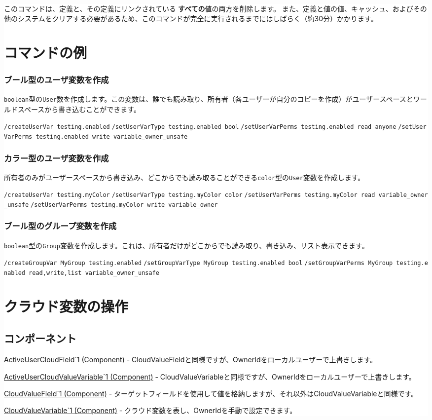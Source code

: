 このコマンドは、定義と、その定義にリンクされている
**すべての**値の両方を削除します。
また、定義と値の値、キャッシュ、およびその他のシステムをクリアする必要があるため、このコマンドが完全に実行されるまでにはしばらく（約30分）かかります。

# コマンドの例

### ブール型のユーザ変数を作成

`boolean`型の`User`数を作成します。この変数は、誰でも読み取り、所有者（各ユーザーが自分のコピーを作成）がユーザースペースとワールドスペースから書き込むことができます。

`/createUserVar testing.enabled`
`/setUserVarType testing.enabled bool`
`/setUserVarPerms testing.enabled read anyone`
`/setUserVarPerms testing.enabled write variable_owner_unsafe`

### カラー型のユーザ変数を作成

所有者のみがユーザースペースから書き込み、どこからでも読み取ることができる`color`型の`User`変数を作成します。

`/createUserVar testing.myColor`
`/setUserVarType testing.myColor color`
`/setUserVarPerms testing.myColor read variable_owner_unsafe`
`/setUserVarPerms testing.myColor write variable_owner`

### ブール型のグループ変数を作成

`boolean`型の`Group`変数を作成します。これは、所有者だけがどこからでも読み取り、書き込み、リスト表示できます。

`/createGroupVar MyGroup testing.enabled`
`/setGroupVarType MyGroup testing.enabled bool`
`/setGroupVarPerms MyGroup testing.enabled read,write,list variable_owner_unsafe`

# クラウド変数の操作

## コンポーネント

[ActiveUserCloudField\`1
(Component)](ActiveUserCloudField`1_(Component) "wikilink") -
CloudValueFieldと同様ですが、OwnerIdをローカルユーザーで上書きします。

[ActiveUserCloudValueVariable\`1
(Component)](ActiveUserCloudValueVariable`1_(Component) "wikilink") -
CloudValueVariableと同様ですが、OwnerIdをローカルユーザーで上書きします。

[CloudValueField\`1
(Component)](CloudValueField`1_(Component) "wikilink") -
ターゲットフィールドを使用して値を格納しますが、それ以外はCloudValueVariableと同様です。

[CloudValueVariable\`1
(Component)](CloudValueVariable`1_(Component) "wikilink") -
クラウド変数を表し、OwnerIdを手動で設定できます。
